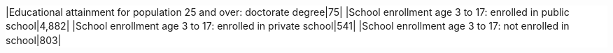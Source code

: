 |Educational attainment for population 25 and over: doctorate degree|75|
|School enrollment age 3 to 17: enrolled in public school|4,882|
|School enrollment age 3 to 17: enrolled in private school|541|
|School enrollment age 3 to 17: not enrolled in school|803|

